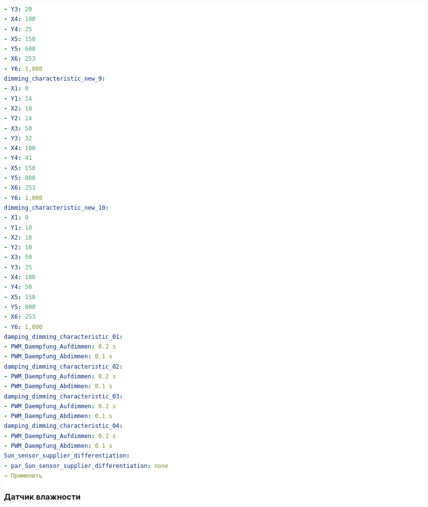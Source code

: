``` yaml
- Y3: 20 
- X4: 100
- Y4: 25 
- X5: 150
- Y5: 600 
- X6: 253
- Y6: 1,000 
dimming_characteristic_new_9:
- X1: 0
- Y1: 14 
- X2: 10
- Y2: 14 
- X3: 50
- Y3: 32 
- X4: 100
- Y4: 41 
- X5: 150
- Y5: 800 
- X6: 253
- Y6: 1,000 
dimming_characteristic_new_10:
- X1: 0
- Y1: 10 
- X2: 10
- Y2: 10 
- X3: 50
- Y3: 25 
- X4: 100
- Y4: 50 
- X5: 150
- Y5: 800 
- X6: 253
- Y6: 1,000 
damping_dimming_characteristic_01:
- PWM_Daempfung_Aufdimmen: 0.2 s
- PWM_Daempfung_Abdimmen: 0.1 s
damping_dimming_characteristic_02:
- PWM_Daempfung_Aufdimmen: 0.2 s
- PWM_Daempfung_Abdimmen: 0.1 s
damping_dimming_characteristic_03:
- PWM_Daempfung_Aufdimmen: 0.2 s
- PWM_Daempfung_Abdimmen: 0.1 s
damping_dimming_characteristic_04:
- PWM_Daempfung_Aufdimmen: 0.2 s
- PWM_Daempfung_Abdimmen: 0.1 s
Sun_sensor_supplier_differentiation:
- par_Sun_sensor_supplier_differentiation: none
→ Применить
```

### Датчик влажности
